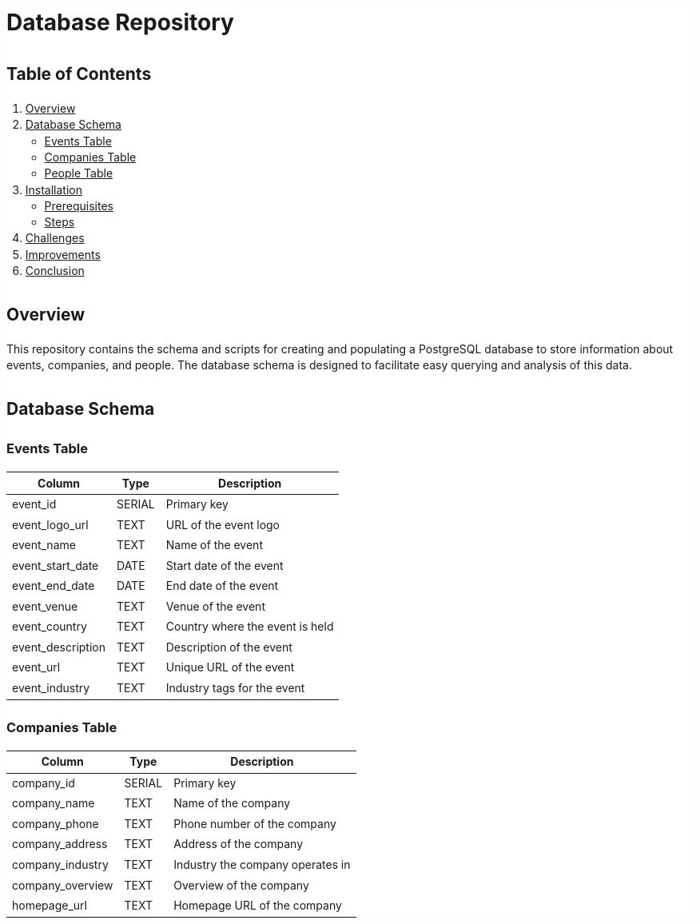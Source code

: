 # Database Repository

## Table of Contents
1. [Overview](#overview)
2. [Database Schema](#database-schema)
   - [Events Table](#events-table)
   - [Companies Table](#companies-table)
   - [People Table](#people-table)
3. [Installation](#installation)
   - [Prerequisites](#prerequisites)
   - [Steps](#steps)
4. [Challenges](#challenges)
5. [Improvements](#improvements)
6. [Conclusion](#conclusion)

## Overview

This repository contains the schema and scripts for creating and populating a PostgreSQL database to store information about events, companies, and people. The database schema is designed to facilitate easy querying and analysis of this data.

## Database Schema

### Events Table
| Column              | Type    | Description                                      |
|---------------------|---------|--------------------------------------------------|
| event_id            | SERIAL  | Primary key                                      |
| event_logo_url      | TEXT    | URL of the event logo                            |
| event_name          | TEXT    | Name of the event                                |
| event_start_date    | DATE    | Start date of the event                          |
| event_end_date      | DATE    | End date of the event                            |
| event_venue         | TEXT    | Venue of the event                               |
| event_country       | TEXT    | Country where the event is held                  |
| event_description   | TEXT    | Description of the event                         |
| event_url           | TEXT    | Unique URL of the event                          |
| event_industry      | TEXT    | Industry tags for the event                      |

### Companies Table
| Column                           | Type    | Description                                      |
|----------------------------------|---------|--------------------------------------------------|
| company_id                       | SERIAL  | Primary key                                      |
| company_name                     | TEXT    | Name of the company                              |
| company_phone                    | TEXT    | Phone number of the company                      |
| company_address                  | TEXT    | Address of the company                           |
| company_industry                 | TEXT    | Industry the company operates in                 |
| company_overview                 | TEXT    | Overview of the company                          |
| homepage_url                     | TEXT    | Homepage URL of the company                      |